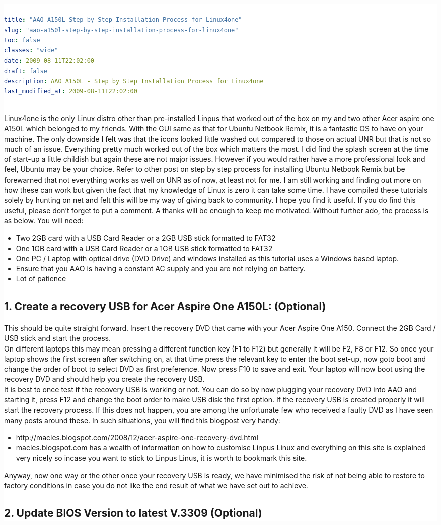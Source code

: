 ```yaml
---
title: "AAO A150L Step by Step Installation Process for Linux4one"
slug: "aao-a150l-step-by-step-installation-process-for-linux4one"
toc: false
classes: "wide"
date: 2009-08-11T22:02:00
draft: false
description: AAO A150L - Step by Step Installation Process for Linux4one
last_modified_at: 2009-08-11T22:02:00
---
```

Linux4one is the only Linux distro other than pre-installed Linpus that worked out of the box on my and two other Acer aspire one A150L which belonged to my friends. With the GUI same as that for Ubuntu Netbook Remix, it is a fantastic OS to have on your machine. The only downside I felt was that the icons looked little washed out compared to those on actual UNR but that is not so much of an issue. Everything pretty much worked out of the box which matters the most. I did find the splash screen at the time of start-up a little childish but again these are not major issues.
However if you would rather have a more professional look and feel, Ubuntu may be your choice. Refer to other post on step by step process for installing Ubuntu Netbook Remix but be forewarned that not everything works as well on UNR as of now, at least not for me. I am still working and finding out more on how these can work but given the fact that my knowledge of Linux is zero it can take some time. I have compiled these tutorials solely by hunting on net and felt this will be my way of giving back to community. I hope you find it useful. If you do find this useful, please don’t forget to put a comment. A thanks will be enough to keep me motivated.
Without further ado, the process is as below.
You will need:
<ul>
<li>Two 2GB card with a USB Card Reader or a 2GB USB stick formatted to FAT32</li>
<li>One 1GB card with a USB Card Reader or a 1GB USB stick formatted to FAT32</li>
<li>One PC / Laptop with optical drive (DVD Drive) and windows installed as this tutorial uses a Windows based laptop.</li>
<li>Ensure that you AAO is having a constant AC supply and you are not relying on battery.</li>
<li>Lot of patience</li>
</ul>
<h2 id="1createarecoveryusbforaceraspireonea150loptional">1. Create a recovery USB for Acer Aspire One A150L: (Optional)</h2>
This should be quite straight forward. Insert the recovery DVD that came with your Acer Aspire One A150. Connect the 2GB Card / USB stick and start the process.<br>
On different laptops this may mean pressing a different function key (F1 to F12) but generally it will be F2, F8 or F12.
So once your laptop shows the first screen after switching on, at that time press the relevant key to enter the boot set-up, now goto boot and change the order of boot to select DVD as first preference. Now press F10 to save and exit.
Your laptop will now boot using the recovery DVD and should help you create the recovery USB.<br>
It is best to once test if the recovery USB is working or not. You can do so by now plugging your recovery DVD into AAO and starting it, press F12 and change the boot order to make USB disk the first option. If the recovery USB is created properly it will start the recovery process.
If this does not happen, you are among the unfortunate few who received a faulty DVD as I have seen many posts around these. In such situations, you will find this blogpost very handy:
<ul>
<li><a href="http://macles.blogspot.com/2008/12/acer-aspire-one-recovery-dvd.html">http://macles.blogspot.com/2008/12/acer-aspire-one-recovery-dvd.html</a></li>
<li>macles.blogspot.com has a wealth of information on how to customise Linpus Linux and everything on this site is explained very nicely so incase you want to stick to Linpus Linus, it is worth to bookmark this site.</li>
</ul>
Anyway, now one way or the other once your recovery USB is ready, we have minimised the risk of not being able to restore to factory conditions in case you do not like the end result of what we have set out to achieve.
<h2 id="2updatebiosversiontolatestv3309optional">2. Update BIOS Version to latest V.3309 (Optional)</h2>